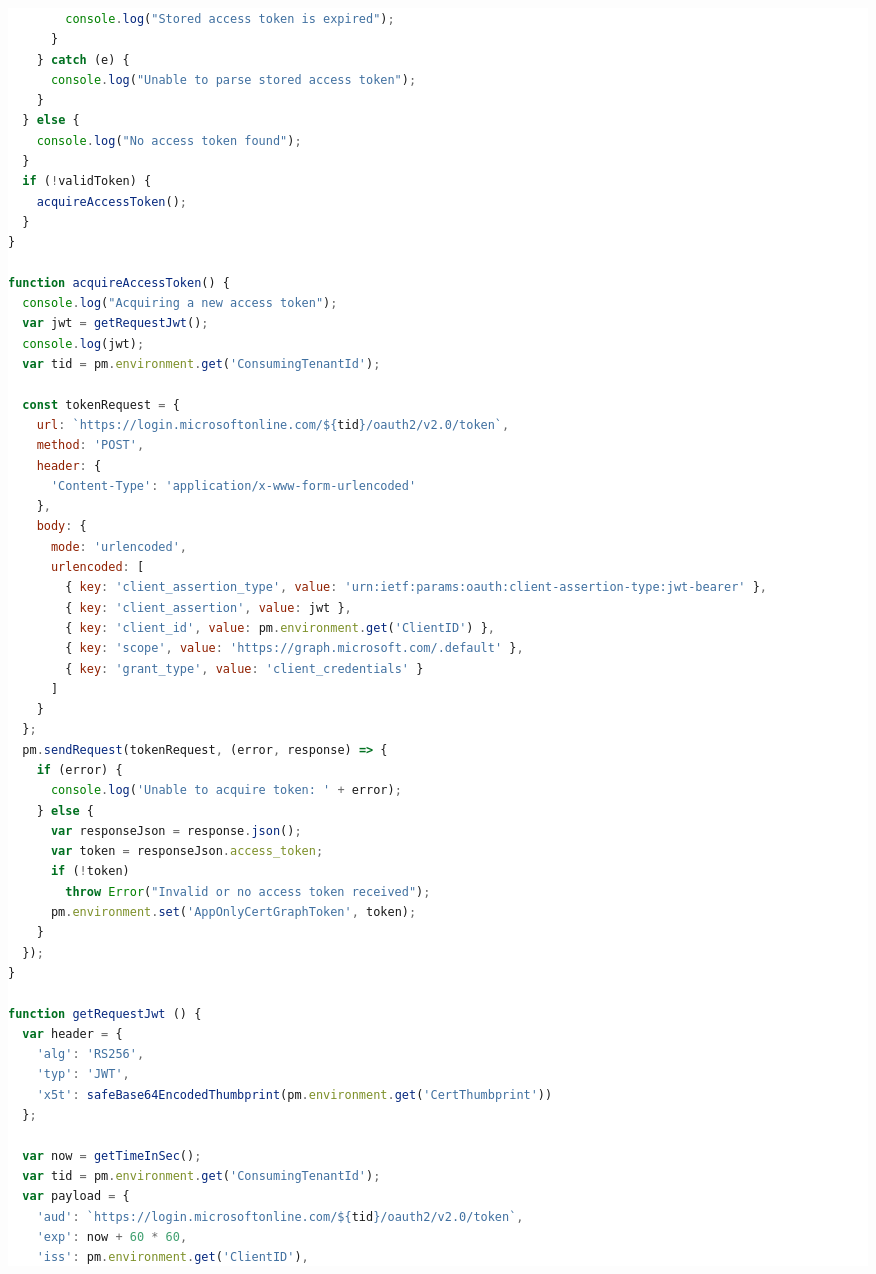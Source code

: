 ```javascript
        console.log("Stored access token is expired");
      }
    } catch (e) {
      console.log("Unable to parse stored access token");
    }
  } else {
    console.log("No access token found");
  }
  if (!validToken) {
    acquireAccessToken();
  }
}

function acquireAccessToken() {
  console.log("Acquiring a new access token");
  var jwt = getRequestJwt();
  console.log(jwt);
  var tid = pm.environment.get('ConsumingTenantId');

  const tokenRequest = {
    url: `https://login.microsoftonline.com/${tid}/oauth2/v2.0/token`,
    method: 'POST',
    header: {
      'Content-Type': 'application/x-www-form-urlencoded'
    },
    body: {
      mode: 'urlencoded',
      urlencoded: [
        { key: 'client_assertion_type', value: 'urn:ietf:params:oauth:client-assertion-type:jwt-bearer' },
        { key: 'client_assertion', value: jwt },
        { key: 'client_id', value: pm.environment.get('ClientID') },
        { key: 'scope', value: 'https://graph.microsoft.com/.default' },
        { key: 'grant_type', value: 'client_credentials' }
      ]
    }
  };
  pm.sendRequest(tokenRequest, (error, response) => {
    if (error) {
      console.log('Unable to acquire token: ' + error);
    } else {
      var responseJson = response.json();
      var token = responseJson.access_token;
      if (!token)
        throw Error("Invalid or no access token received");
      pm.environment.set('AppOnlyCertGraphToken', token);
    }
  });
}

function getRequestJwt () {
  var header = {
    'alg': 'RS256',
    'typ': 'JWT',
    'x5t': safeBase64EncodedThumbprint(pm.environment.get('CertThumbprint'))
  };

  var now = getTimeInSec();
  var tid = pm.environment.get('ConsumingTenantId');
  var payload = {
    'aud': `https://login.microsoftonline.com/${tid}/oauth2/v2.0/token`,
    'exp': now + 60 * 60,
    'iss': pm.environment.get('ClientID'),
```